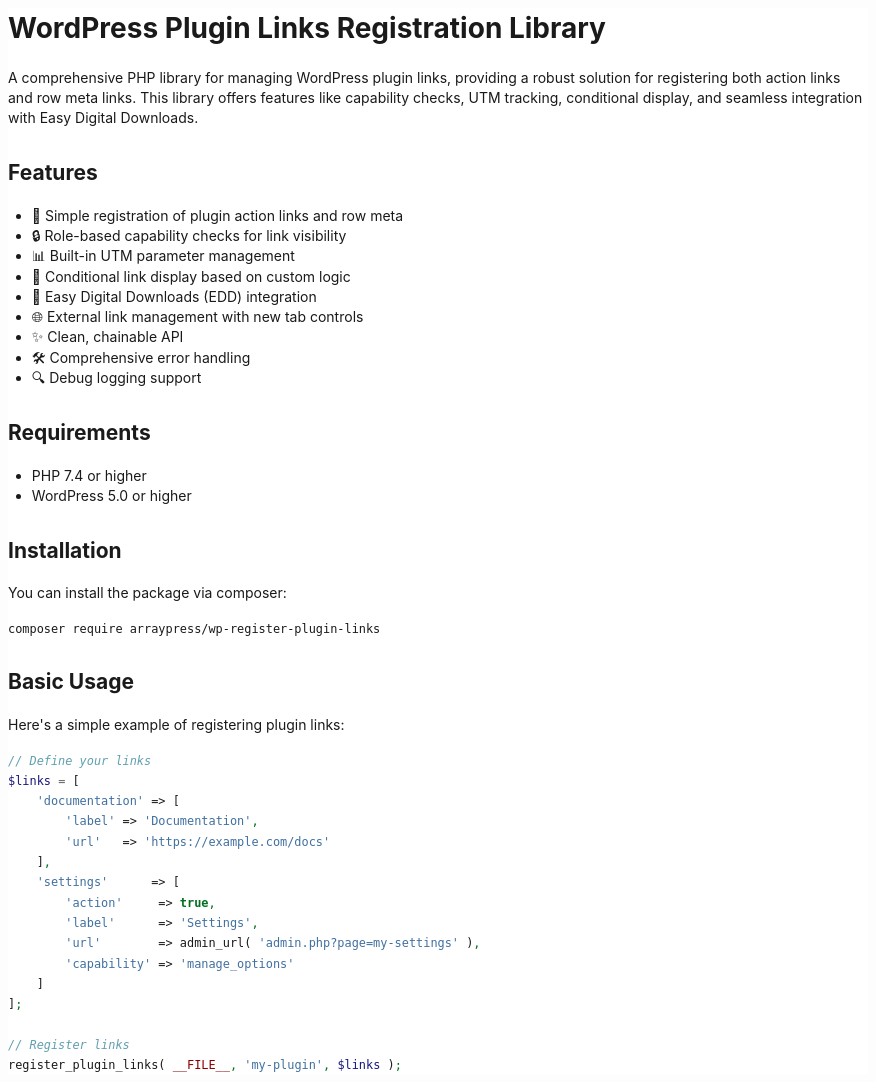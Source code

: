 # WordPress Plugin Links Registration Library

A comprehensive PHP library for managing WordPress plugin links, providing a robust solution for registering both action links and row meta links. This library offers features like capability checks, UTM tracking, conditional display, and seamless integration with Easy Digital Downloads.

## Features

- 🚀 Simple registration of plugin action links and row meta
- 🔒 Role-based capability checks for link visibility
- 📊 Built-in UTM parameter management
- 🎯 Conditional link display based on custom logic
- 🔄 Easy Digital Downloads (EDD) integration
- 🌐 External link management with new tab controls
- ✨ Clean, chainable API
- 🛠️ Comprehensive error handling
- 🔍 Debug logging support

## Requirements

- PHP 7.4 or higher
- WordPress 5.0 or higher

## Installation

You can install the package via composer:

```bash
composer require arraypress/wp-register-plugin-links
```

## Basic Usage

Here's a simple example of registering plugin links:

```php
// Define your links
$links = [
	'documentation' => [
		'label' => 'Documentation',
		'url'   => 'https://example.com/docs'
	],
	'settings'      => [
		'action'     => true,
		'label'      => 'Settings',
		'url'        => admin_url( 'admin.php?page=my-settings' ),
		'capability' => 'manage_options'
	]
];

// Register links
register_plugin_links( __FILE__, 'my-plugin', $links );
```
